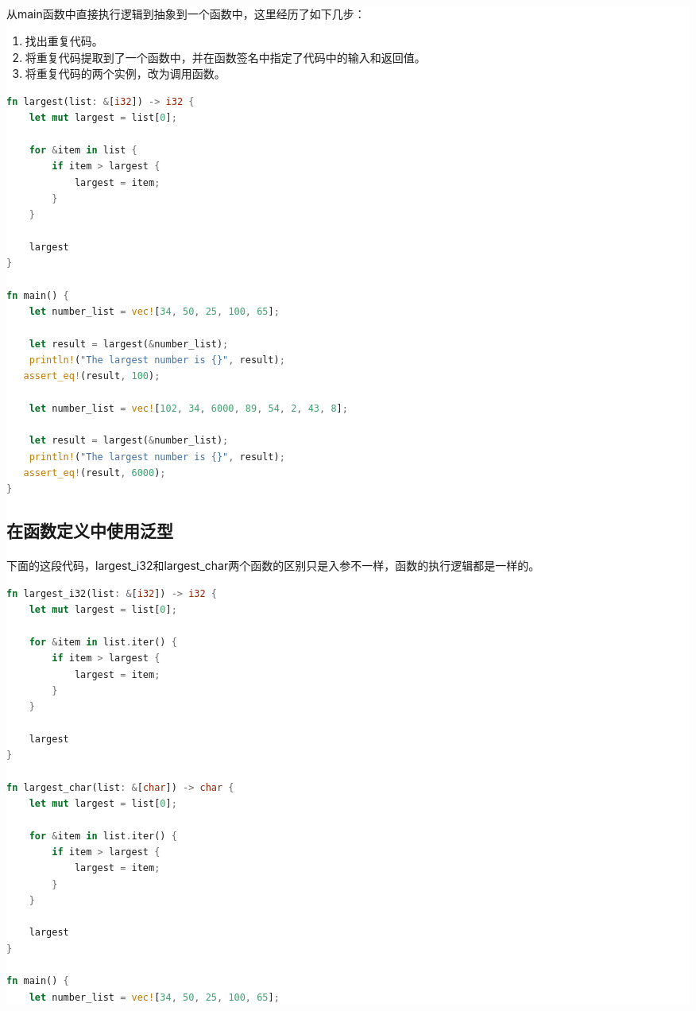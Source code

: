 从main函数中直接执行逻辑到抽象到一个函数中，这里经历了如下几步：

1. 找出重复代码。
2. 将重复代码提取到了一个函数中，并在函数签名中指定了代码中的输入和返回值。
3. 将重复代码的两个实例，改为调用函数。

```rust
fn largest(list: &[i32]) -> i32 {
    let mut largest = list[0];

    for &item in list {
        if item > largest {
            largest = item;
        }
    }

    largest
}

fn main() {
    let number_list = vec![34, 50, 25, 100, 65];

    let result = largest(&number_list);
    println!("The largest number is {}", result);
   assert_eq!(result, 100);

    let number_list = vec![102, 34, 6000, 89, 54, 2, 43, 8];

    let result = largest(&number_list);
    println!("The largest number is {}", result);
   assert_eq!(result, 6000);
}
```

## 在函数定义中使用泛型

下面的这段代码，largest_i32和largest_char两个函数的区别只是入参不一样，函数的执行逻辑都是一样的。

```rust
fn largest_i32(list: &[i32]) -> i32 {
    let mut largest = list[0];

    for &item in list.iter() {
        if item > largest {
            largest = item;
        }
    }

    largest
}

fn largest_char(list: &[char]) -> char {
    let mut largest = list[0];

    for &item in list.iter() {
        if item > largest {
            largest = item;
        }
    }

    largest
}

fn main() {
    let number_list = vec![34, 50, 25, 100, 65];
```